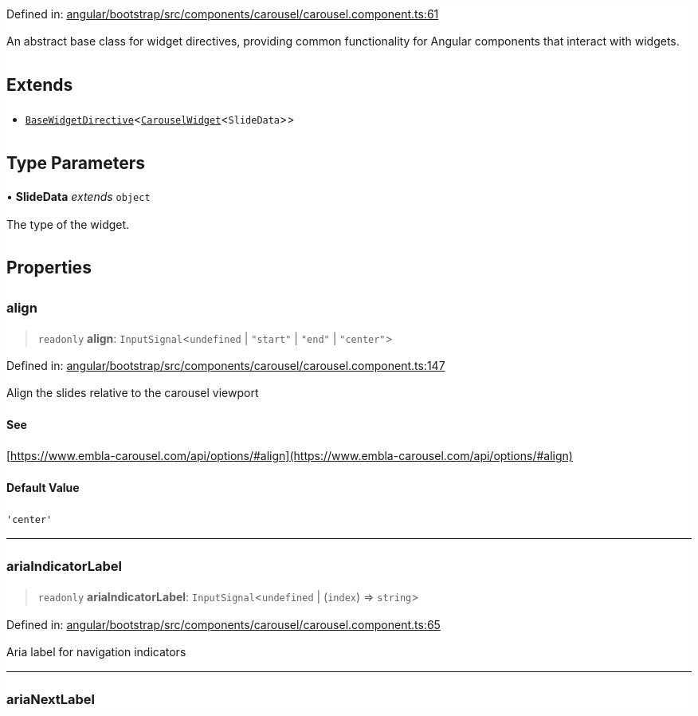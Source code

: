 Defined in: [angular/bootstrap/src/components/carousel/carousel.component.ts:61](https://github.com/AmadeusITGroup/AgnosUI/blob/32a5062b1826139f3ec718b694cab15831087972/angular/bootstrap/src/components/carousel/carousel.component.ts#L61)

An abstract base class for widget directives, providing common functionality
for Angular components that interact with widgets.

## Extends

- [`BaseWidgetDirective`](BaseWidgetDirective.md)\<[`CarouselWidget`](../type-aliases/CarouselWidget.md)\<`SlideData`\>\>

## Type Parameters

• **SlideData** *extends* `object`

The type of the widget.

## Properties

### align

> `readonly` **align**: `InputSignal`\<`undefined` \| `"start"` \| `"end"` \| `"center"`\>

Defined in: [angular/bootstrap/src/components/carousel/carousel.component.ts:147](https://github.com/AmadeusITGroup/AgnosUI/blob/32a5062b1826139f3ec718b694cab15831087972/angular/bootstrap/src/components/carousel/carousel.component.ts#L147)

Align the slides relative to the carousel viewport

#### See

[https://www.embla-carousel.com/api/options/#align](https://www.embla-carousel.com/api/options/#align)

#### Default Value

`'center'`

***

### ariaIndicatorLabel

> `readonly` **ariaIndicatorLabel**: `InputSignal`\<`undefined` \| (`index`) => `string`\>

Defined in: [angular/bootstrap/src/components/carousel/carousel.component.ts:65](https://github.com/AmadeusITGroup/AgnosUI/blob/32a5062b1826139f3ec718b694cab15831087972/angular/bootstrap/src/components/carousel/carousel.component.ts#L65)

Aria label for navigation indicators

***

### ariaNextLabel
